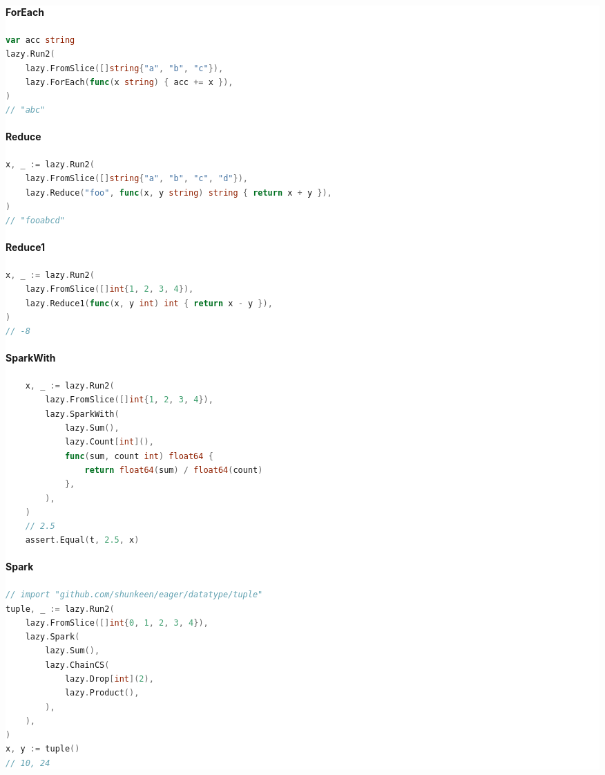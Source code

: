 #### ForEach
```go
var acc string
lazy.Run2(
    lazy.FromSlice([]string{"a", "b", "c"}),
    lazy.ForEach(func(x string) { acc += x }),
)
// "abc"
```

#### Reduce
```go
x, _ := lazy.Run2(
    lazy.FromSlice([]string{"a", "b", "c", "d"}),
    lazy.Reduce("foo", func(x, y string) string { return x + y }),
)
// "fooabcd"
```

#### Reduce1
```go
x, _ := lazy.Run2(
    lazy.FromSlice([]int{1, 2, 3, 4}),
    lazy.Reduce1(func(x, y int) int { return x - y }),
)
// -8
```

#### SparkWith
```go
	x, _ := lazy.Run2(
		lazy.FromSlice([]int{1, 2, 3, 4}),
		lazy.SparkWith(
			lazy.Sum(),
			lazy.Count[int](),
			func(sum, count int) float64 {
				return float64(sum) / float64(count)
			},
		),
	)
	// 2.5
	assert.Equal(t, 2.5, x)
```

#### Spark
```go
// import "github.com/shunkeen/eager/datatype/tuple"
tuple, _ := lazy.Run2(
    lazy.FromSlice([]int{0, 1, 2, 3, 4}),
    lazy.Spark(
        lazy.Sum(),
        lazy.ChainCS(
            lazy.Drop[int](2),
            lazy.Product(),
        ),
    ),
)
x, y := tuple()
// 10, 24
```
